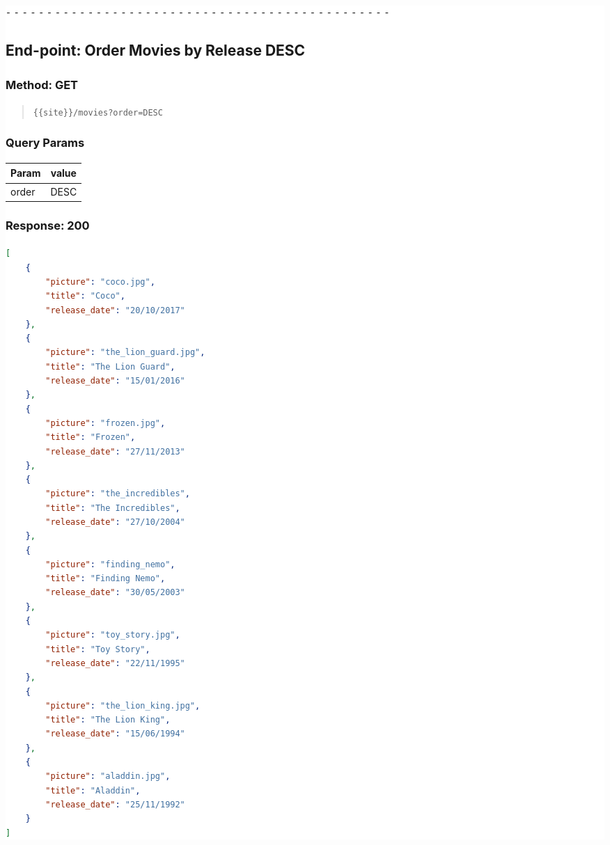 
⁃ ⁃ ⁃ ⁃ ⁃ ⁃ ⁃ ⁃ ⁃ ⁃ ⁃ ⁃ ⁃ ⁃ ⁃ ⁃ ⁃ ⁃ ⁃ ⁃ ⁃ ⁃ ⁃ ⁃ ⁃ ⁃ ⁃ ⁃ ⁃ ⁃ ⁃ ⁃ ⁃ ⁃ ⁃ ⁃ ⁃ ⁃ ⁃ ⁃ ⁃ ⁃ ⁃ ⁃ ⁃ ⁃ ⁃

## End-point: Order Movies by Release DESC
### Method: GET
>```
>{{site}}/movies?order=DESC
>```
### Query Params

|Param|value|
|---|---|
|order|DESC|


### Response: 200
```json
[
    {
        "picture": "coco.jpg",
        "title": "Coco",
        "release_date": "20/10/2017"
    },
    {
        "picture": "the_lion_guard.jpg",
        "title": "The Lion Guard",
        "release_date": "15/01/2016"
    },
    {
        "picture": "frozen.jpg",
        "title": "Frozen",
        "release_date": "27/11/2013"
    },
    {
        "picture": "the_incredibles",
        "title": "The Incredibles",
        "release_date": "27/10/2004"
    },
    {
        "picture": "finding_nemo",
        "title": "Finding Nemo",
        "release_date": "30/05/2003"
    },
    {
        "picture": "toy_story.jpg",
        "title": "Toy Story",
        "release_date": "22/11/1995"
    },
    {
        "picture": "the_lion_king.jpg",
        "title": "The Lion King",
        "release_date": "15/06/1994"
    },
    {
        "picture": "aladdin.jpg",
        "title": "Aladdin",
        "release_date": "25/11/1992"
    }
]
```
